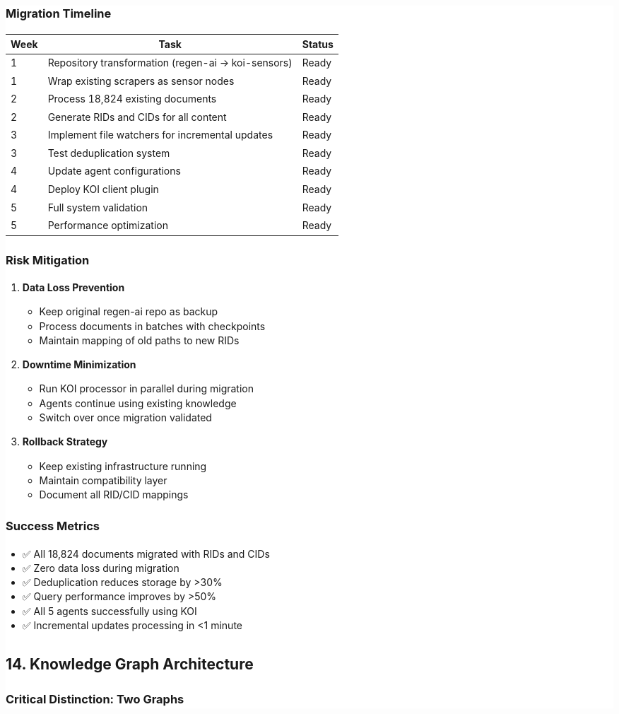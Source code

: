 ### Migration Timeline

| Week | Task | Status |
|------|------|--------|
| 1 | Repository transformation (regen-ai → koi-sensors) | Ready |
| 1 | Wrap existing scrapers as sensor nodes | Ready |
| 2 | Process 18,824 existing documents | Ready |
| 2 | Generate RIDs and CIDs for all content | Ready |
| 3 | Implement file watchers for incremental updates | Ready |
| 3 | Test deduplication system | Ready |
| 4 | Update agent configurations | Ready |
| 4 | Deploy KOI client plugin | Ready |
| 5 | Full system validation | Ready |
| 5 | Performance optimization | Ready |

### Risk Mitigation

1. **Data Loss Prevention**
   - Keep original regen-ai repo as backup
   - Process documents in batches with checkpoints
   - Maintain mapping of old paths to new RIDs

2. **Downtime Minimization**
   - Run KOI processor in parallel during migration
   - Agents continue using existing knowledge
   - Switch over once migration validated

3. **Rollback Strategy**
   - Keep existing infrastructure running
   - Maintain compatibility layer
   - Document all RID/CID mappings

### Success Metrics

- ✅ All 18,824 documents migrated with RIDs and CIDs
- ✅ Zero data loss during migration
- ✅ Deduplication reduces storage by >30%
- ✅ Query performance improves by >50%
- ✅ All 5 agents successfully using KOI
- ✅ Incremental updates processing in <1 minute

## 14. Knowledge Graph Architecture

### Critical Distinction: Two Graphs
